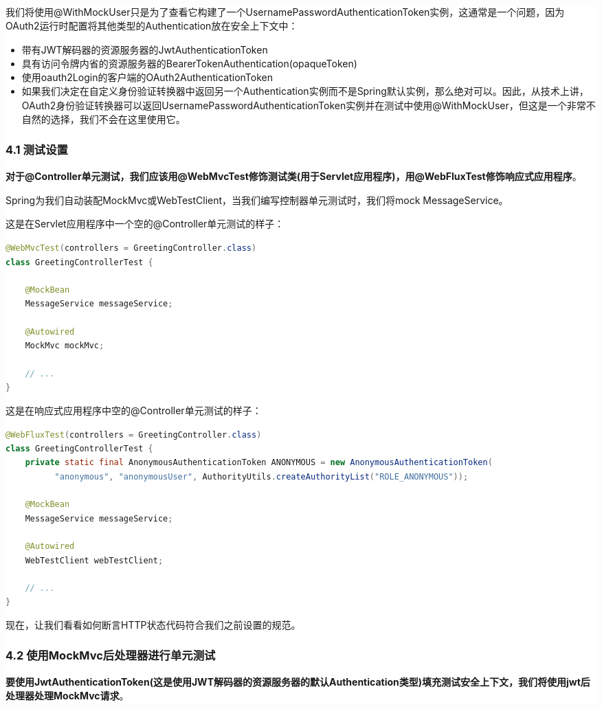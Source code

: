 我们将使用@WithMockUser只是为了查看它构建了一个UsernamePasswordAuthenticationToken实例，这通常是一个问题，因为OAuth2运行时配置将其他类型的Authentication放在安全上下文中：

-   带有JWT解码器的资源服务器的JwtAuthenticationToken
-   具有访问令牌内省的资源服务器的BearerTokenAuthentication(opaqueToken)
-   使用oauth2Login的客户端的OAuth2AuthenticationToken
-   如果我们决定在自定义身份验证转换器中返回另一个Authentication实例而不是Spring默认实例，那么绝对可以。因此，从技术上讲，OAuth2身份验证转换器可以返回UsernamePasswordAuthenticationToken实例并在测试中使用@WithMockUser，但这是一个非常不自然的选择，我们不会在这里使用它。

### 4.1 测试设置

**对于@Controller单元测试，我们应该用@WebMvcTest修饰测试类(用于Servlet应用程序)，用@WebFluxTest修饰响应式应用程序**。

Spring为我们自动装配MockMvc或WebTestClient，当我们编写控制器单元测试时，我们将mock MessageService。

这是在Servlet应用程序中一个空的@Controller单元测试的样子：

```java
@WebMvcTest(controllers = GreetingController.class)
class GreetingControllerTest {

    @MockBean
    MessageService messageService;

    @Autowired
    MockMvc mockMvc;

    // ...
}
```

这是在响应式应用程序中空的@Controller单元测试的样子：

```java
@WebFluxTest(controllers = GreetingController.class)
class GreetingControllerTest {
    private static final AnonymousAuthenticationToken ANONYMOUS = new AnonymousAuthenticationToken(
          "anonymous", "anonymousUser", AuthorityUtils.createAuthorityList("ROLE_ANONYMOUS"));

    @MockBean
    MessageService messageService;

    @Autowired
    WebTestClient webTestClient;

    // ...
}
```

现在，让我们看看如何断言HTTP状态代码符合我们之前设置的规范。

### 4.2 使用MockMvc后处理器进行单元测试

**要使用JwtAuthenticationToken(这是使用JWT解码器的资源服务器的默认Authentication类型)填充测试安全上下文，我们将使用jwt后处理器处理MockMvc请求**。
